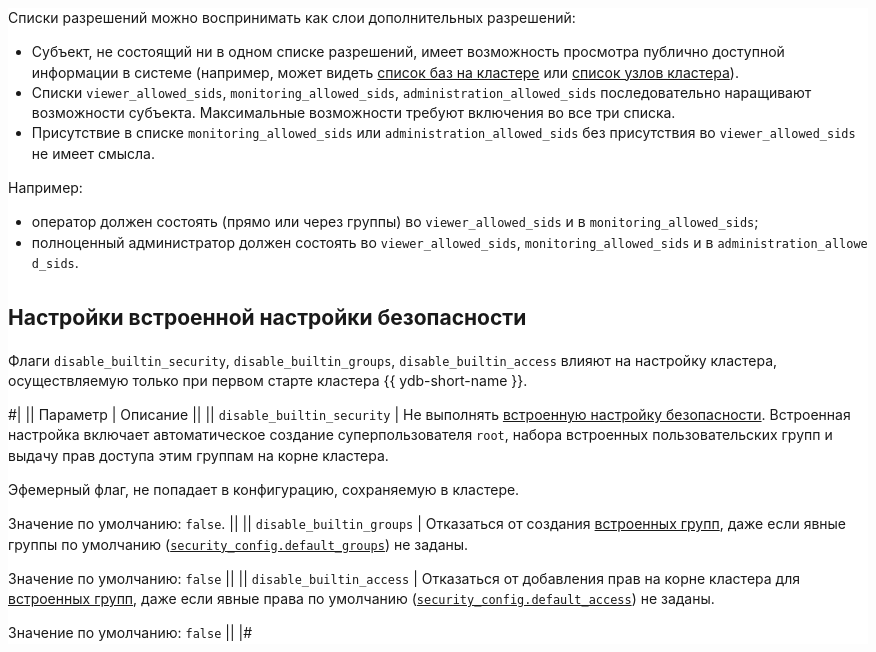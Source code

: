 Списки разрешений можно воспринимать как слои дополнительных разрешений:

- Субъект, не состоящий ни в одном списке разрешений, имеет возможность просмотра публично доступной информации в системе (например, может видеть [список баз на кластере](../embedded-ui/ydb-monitoring.md#tenant_list_page) или [список узлов кластера](../embedded-ui/ydb-monitoring.md#node_list_page)).
- Списки `viewer_allowed_sids`, `monitoring_allowed_sids`, `administration_allowed_sids` последовательно наращивают возможности субъекта. Максимальные возможности требуют включения во все три списка.
- Присутствие в списке `monitoring_allowed_sids` или `administration_allowed_sids` без присутствия во `viewer_allowed_sids` не имеет смысла.

Например:

- оператор должен состоять (прямо или через группы) во `viewer_allowed_sids` и в `monitoring_allowed_sids`;
- полноценный администратор должен состоять во `viewer_allowed_sids`, `monitoring_allowed_sids` и в `administration_allowed_sids`.

## Настройки встроенной настройки безопасности

Флаги `disable_builtin_security`, `disable_builtin_groups`, `disable_builtin_access` влияют на настройку кластера, осуществляемую только при первом старте кластера {{ ydb-short-name }}.

#|
|| Параметр | Описание ||
|| `disable_builtin_security` | Не выполнять [встроенную настройку безопасности](../../security/builtin-security.md).
Встроенная настройка включает автоматическое создание суперпользователя `root`, набора встроенных пользовательских групп и выдачу прав доступа этим группам на корне кластера.

Эфемерный флаг, не попадает в конфигурацию, сохраняемую в кластере.

Значение по умолчанию: `false`.
    ||
|| `disable_builtin_groups` | Отказаться от создания [встроенных групп](../../security/builtin-security.md), даже если явные группы по умолчанию ([`security_config.default_groups`](security_config.md)) не заданы.

Значение по умолчанию: `false`
    ||
|| `disable_builtin_access` | Отказаться от добавления прав на корне кластера для [встроенных групп](../../security/builtin-security.md), даже если явные права по умолчанию ([`security_config.default_access`](security_config.md)) не заданы.

Значение по умолчанию: `false`
    ||
|#
